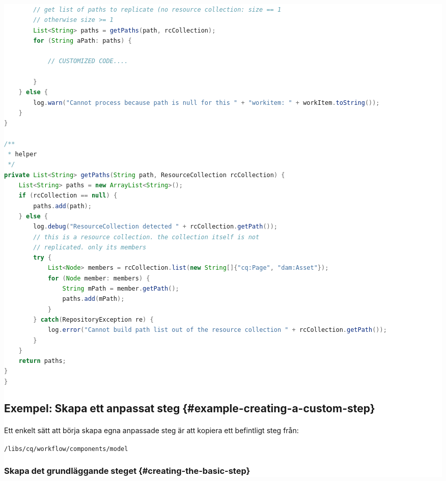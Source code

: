 ```java
        // get list of paths to replicate (no resource collection: size == 1
        // otherwise size >= 1
        List<String> paths = getPaths(path, rcCollection);
        for (String aPath: paths) {

            // CUSTOMIZED CODE....

        }
    } else {
        log.warn("Cannot process because path is null for this " + "workitem: " + workItem.toString());
    }
}

/**
 * helper
 */
private List<String> getPaths(String path, ResourceCollection rcCollection) {
    List<String> paths = new ArrayList<String>();
    if (rcCollection == null) {
        paths.add(path);
    } else {
        log.debug("ResourceCollection detected " + rcCollection.getPath());
        // this is a resource collection. the collection itself is not
        // replicated. only its members
        try {
            List<Node> members = rcCollection.list(new String[]{"cq:Page", "dam:Asset"});
            for (Node member: members) {
                String mPath = member.getPath();
                paths.add(mPath);
            }
        } catch(RepositoryException re) {
            log.error("Cannot build path list out of the resource collection " + rcCollection.getPath());
        }
    }
    return paths;
}
}
```

## Exempel: Skapa ett anpassat steg {#example-creating-a-custom-step}

Ett enkelt sätt att börja skapa egna anpassade steg är att kopiera ett befintligt steg från:

`/libs/cq/workflow/components/model`

### Skapa det grundläggande steget {#creating-the-basic-step}
